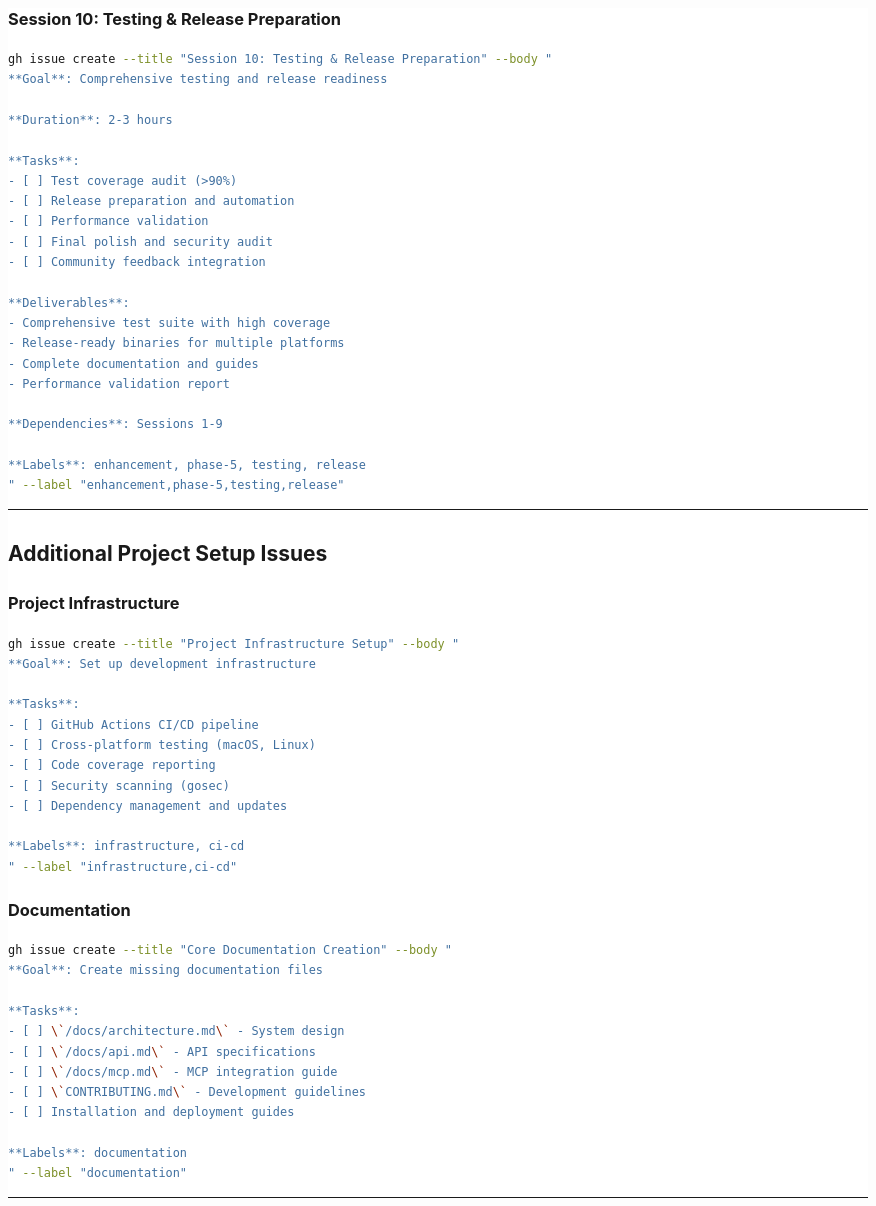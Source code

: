 ### Session 10: Testing & Release Preparation
```bash
gh issue create --title "Session 10: Testing & Release Preparation" --body "
**Goal**: Comprehensive testing and release readiness

**Duration**: 2-3 hours

**Tasks**:
- [ ] Test coverage audit (>90%)
- [ ] Release preparation and automation
- [ ] Performance validation
- [ ] Final polish and security audit
- [ ] Community feedback integration

**Deliverables**:
- Comprehensive test suite with high coverage
- Release-ready binaries for multiple platforms
- Complete documentation and guides
- Performance validation report

**Dependencies**: Sessions 1-9

**Labels**: enhancement, phase-5, testing, release
" --label "enhancement,phase-5,testing,release"
```

---

## Additional Project Setup Issues

### Project Infrastructure
```bash
gh issue create --title "Project Infrastructure Setup" --body "
**Goal**: Set up development infrastructure

**Tasks**:
- [ ] GitHub Actions CI/CD pipeline
- [ ] Cross-platform testing (macOS, Linux)
- [ ] Code coverage reporting
- [ ] Security scanning (gosec)
- [ ] Dependency management and updates

**Labels**: infrastructure, ci-cd
" --label "infrastructure,ci-cd"
```

### Documentation
```bash
gh issue create --title "Core Documentation Creation" --body "
**Goal**: Create missing documentation files

**Tasks**:
- [ ] \`/docs/architecture.md\` - System design
- [ ] \`/docs/api.md\` - API specifications
- [ ] \`/docs/mcp.md\` - MCP integration guide
- [ ] \`CONTRIBUTING.md\` - Development guidelines
- [ ] Installation and deployment guides

**Labels**: documentation
" --label "documentation"
```

---